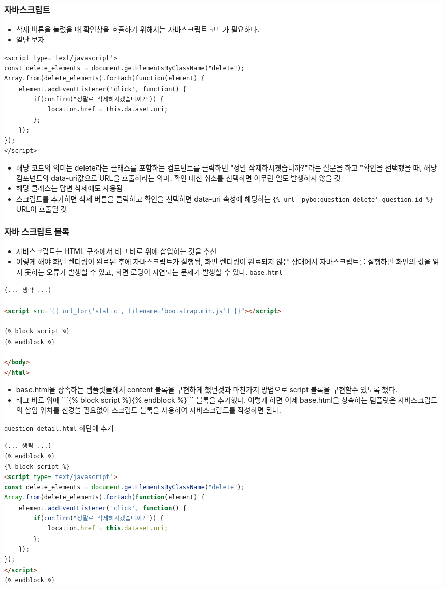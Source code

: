 ### 자바스크립트
- 삭제 버튼을 눌렀을 때 확인창을 호출하기 위해서는 자바스크립트 코드가 필요하다.
- 일단 보자
```
<script type='text/javascript'>
const delete_elements = document.getElementsByClassName("delete");
Array.from(delete_elements).forEach(function(element) {
    element.addEventListener('click', function() {
        if(confirm("정말로 삭제하시겠습니까?")) {
            location.href = this.dataset.uri;
        };
    });
});
</script>
```
- 해당 코드의 의미는 delete라는 클래스를 포함하는 컴포넌트를 클릭하면 "정말 삭제하시곗습니까?"라는 질문을 하고 "확인을 선택했을 때, 해당 컴포넌트의 data-uri값으로 URL을 호출하라는 의미. 확인 대신 취소를 선택하면 아무런 일도 발생하지 않을 것
- 해당 클래스는 답변 삭제에도 사용됨
- 스크립트를 추가하면 삭제 버튼을 클릭하고 확인을 선택하면 data-uri 속성에 해당하는 ```{% url 'pybo:question_delete' question.id %}``` URL이 호출될 것

### 자바 스크립트 블록
- 자바스크립트는 HTML 구조에서 </body> 태그 바로 위에 삽입하는 것을 추천
- 이렇게 해야 화면 렌더링이 완료된 후에 자바스크립트가 실행됨, 화면 렌더링이 완료되지 않은 상태에서 자바스크립트를 실행하면 화면의 값을 읽지 못하는 오류가 발생할 수 있고, 화면 로딩이 지연되는 문제가 발생할 수 있다. 
```base.html```
```html
(... 생략 ...)

<script src="{{ url_for('static', filename='bootstrap.min.js') }}"></script>

{% block script %}
{% endblock %}

</body>
</html>
```
- base.html을 상속하는 템플릿들에서 content 블록을 구현하게 했던것과 마찬가지 방법으로 script 블록을 구현할수 있도록 했다.
- </body> 태그 바로 위에 ```{% block script %}{% endblock %}``` 블록을 추가했다. 이렇게 하면 이제 base.html을 상속하는 템플릿은 자바스크립트의 삽입 위치를 신경쓸 필요없이 스크립트 블록을 사용하여 자바스크립트를 작성하면 된다.

```question_detail.html``` 하단에 추가
```html
(... 생략 ...)
{% endblock %}
{% block script %}
<script type='text/javascript'>
const delete_elements = document.getElementsByClassName("delete");
Array.from(delete_elements).forEach(function(element) {
    element.addEventListener('click', function() {
        if(confirm("정말로 삭제하시겠습니까?")) {
            location.href = this.dataset.uri;
        };
    });
});
</script>
{% endblock %}
```
